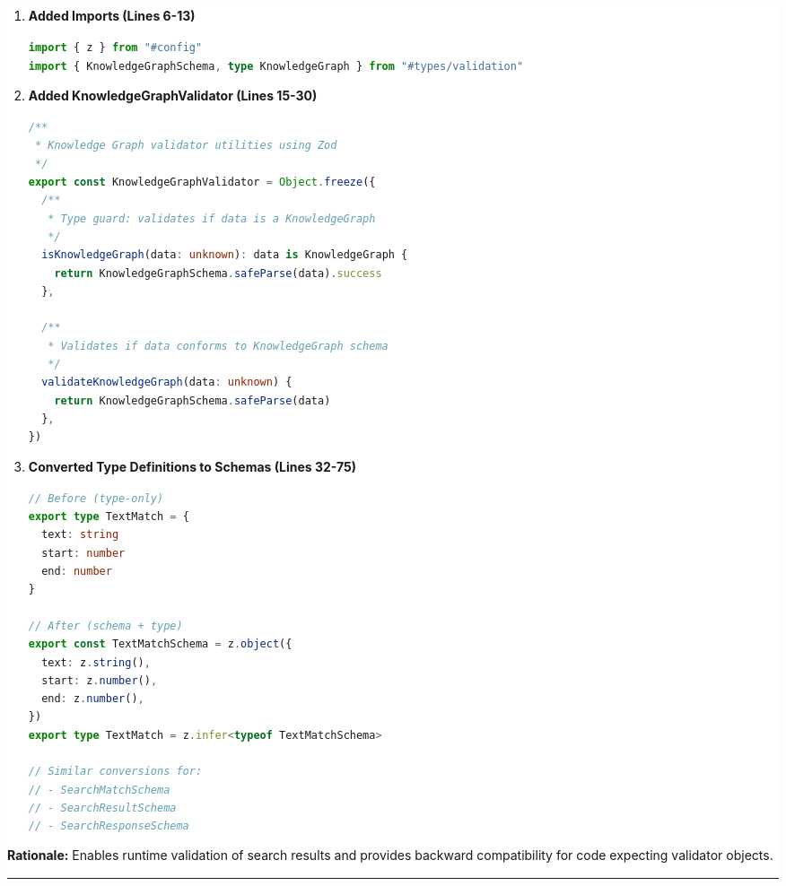 1. **Added Imports (Lines 6-13)**
   ```typescript
   import { z } from "#config"
   import { KnowledgeGraphSchema, type KnowledgeGraph } from "#types/validation"
   ```

2. **Added KnowledgeGraphValidator (Lines 15-30)**
   ```typescript
   /**
    * Knowledge Graph validator utilities using Zod
    */
   export const KnowledgeGraphValidator = Object.freeze({
     /**
      * Type guard: validates if data is a KnowledgeGraph
      */
     isKnowledgeGraph(data: unknown): data is KnowledgeGraph {
       return KnowledgeGraphSchema.safeParse(data).success
     },

     /**
      * Validates if data conforms to KnowledgeGraph schema
      */
     validateKnowledgeGraph(data: unknown) {
       return KnowledgeGraphSchema.safeParse(data)
     },
   })
   ```

3. **Converted Type Definitions to Schemas (Lines 32-75)**
   ```typescript
   // Before (type-only)
   export type TextMatch = {
     text: string
     start: number
     end: number
   }
   
   // After (schema + type)
   export const TextMatchSchema = z.object({
     text: z.string(),
     start: z.number(),
     end: z.number(),
   })
   export type TextMatch = z.infer<typeof TextMatchSchema>
   
   // Similar conversions for:
   // - SearchMatchSchema
   // - SearchResultSchema  
   // - SearchResponseSchema
   ```

**Rationale:** Enables runtime validation of search results and provides backward compatibility for code expecting validator objects.

---